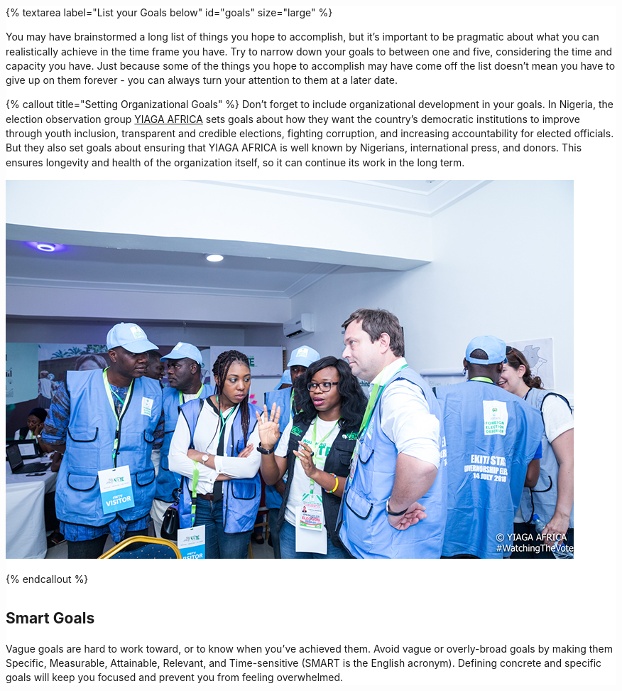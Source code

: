 {% textarea label="List your Goals below" id="goals" size="large" %}

You may have brainstormed a long list of things you hope to accomplish, but it’s important to be pragmatic about what you can realistically achieve in the time frame you have. Try to narrow down your goals to between one and five, considering the time and capacity you have. Just because some of the things you hope to accomplish may have come off the list doesn’t mean you have to give up on them forever - you can always turn your attention to them at a later date.

{% callout title="Setting Organizational Goals" %}
Don’t forget to include organizational development in your goals. In Nigeria, the election observation group [YIAGA AFRICA](https://www.yiaga.org/) sets goals about how they want the country’s democratic institutions to improve through youth inclusion, transparent and credible elections, fighting corruption, and increasing accountability for elected officials. But they also set goals about ensuring that YIAGA AFRICA is well known by Nigerians, international press, and donors. This ensures longevity and health of the organization itself, so it can continue its work in the long term.

![](/assets/images/yiaga_3-1.jpg)

{% endcallout %}

## Smart Goals

Vague goals are hard to work toward, or to know when you’ve achieved them. Avoid vague or overly-broad goals by making them Specific, Measurable, Attainable, Relevant, and Time-sensitive (SMART is the English acronym). Defining concrete and specific goals will keep you focused and prevent you from feeling overwhelmed.
